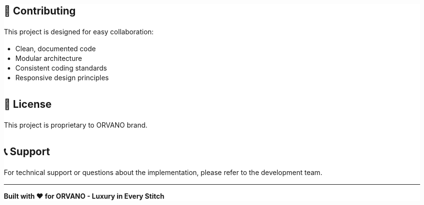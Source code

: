 ## 🤝 Contributing

This project is designed for easy collaboration:
- Clean, documented code
- Modular architecture
- Consistent coding standards
- Responsive design principles

## 📄 License

This project is proprietary to ORVANO brand.

## 📞 Support

For technical support or questions about the implementation, please refer to the development team.

---

**Built with ❤️ for ORVANO - Luxury in Every Stitch**
